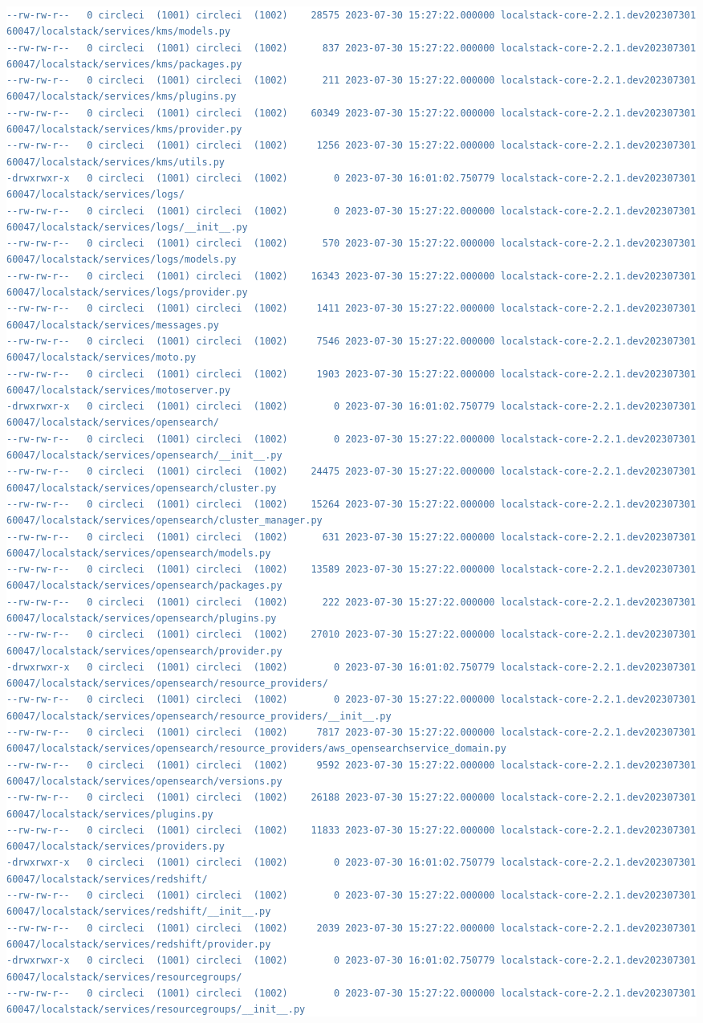 ```diff
--rw-rw-r--   0 circleci  (1001) circleci  (1002)    28575 2023-07-30 15:27:22.000000 localstack-core-2.2.1.dev20230730160047/localstack/services/kms/models.py
--rw-rw-r--   0 circleci  (1001) circleci  (1002)      837 2023-07-30 15:27:22.000000 localstack-core-2.2.1.dev20230730160047/localstack/services/kms/packages.py
--rw-rw-r--   0 circleci  (1001) circleci  (1002)      211 2023-07-30 15:27:22.000000 localstack-core-2.2.1.dev20230730160047/localstack/services/kms/plugins.py
--rw-rw-r--   0 circleci  (1001) circleci  (1002)    60349 2023-07-30 15:27:22.000000 localstack-core-2.2.1.dev20230730160047/localstack/services/kms/provider.py
--rw-rw-r--   0 circleci  (1001) circleci  (1002)     1256 2023-07-30 15:27:22.000000 localstack-core-2.2.1.dev20230730160047/localstack/services/kms/utils.py
-drwxrwxr-x   0 circleci  (1001) circleci  (1002)        0 2023-07-30 16:01:02.750779 localstack-core-2.2.1.dev20230730160047/localstack/services/logs/
--rw-rw-r--   0 circleci  (1001) circleci  (1002)        0 2023-07-30 15:27:22.000000 localstack-core-2.2.1.dev20230730160047/localstack/services/logs/__init__.py
--rw-rw-r--   0 circleci  (1001) circleci  (1002)      570 2023-07-30 15:27:22.000000 localstack-core-2.2.1.dev20230730160047/localstack/services/logs/models.py
--rw-rw-r--   0 circleci  (1001) circleci  (1002)    16343 2023-07-30 15:27:22.000000 localstack-core-2.2.1.dev20230730160047/localstack/services/logs/provider.py
--rw-rw-r--   0 circleci  (1001) circleci  (1002)     1411 2023-07-30 15:27:22.000000 localstack-core-2.2.1.dev20230730160047/localstack/services/messages.py
--rw-rw-r--   0 circleci  (1001) circleci  (1002)     7546 2023-07-30 15:27:22.000000 localstack-core-2.2.1.dev20230730160047/localstack/services/moto.py
--rw-rw-r--   0 circleci  (1001) circleci  (1002)     1903 2023-07-30 15:27:22.000000 localstack-core-2.2.1.dev20230730160047/localstack/services/motoserver.py
-drwxrwxr-x   0 circleci  (1001) circleci  (1002)        0 2023-07-30 16:01:02.750779 localstack-core-2.2.1.dev20230730160047/localstack/services/opensearch/
--rw-rw-r--   0 circleci  (1001) circleci  (1002)        0 2023-07-30 15:27:22.000000 localstack-core-2.2.1.dev20230730160047/localstack/services/opensearch/__init__.py
--rw-rw-r--   0 circleci  (1001) circleci  (1002)    24475 2023-07-30 15:27:22.000000 localstack-core-2.2.1.dev20230730160047/localstack/services/opensearch/cluster.py
--rw-rw-r--   0 circleci  (1001) circleci  (1002)    15264 2023-07-30 15:27:22.000000 localstack-core-2.2.1.dev20230730160047/localstack/services/opensearch/cluster_manager.py
--rw-rw-r--   0 circleci  (1001) circleci  (1002)      631 2023-07-30 15:27:22.000000 localstack-core-2.2.1.dev20230730160047/localstack/services/opensearch/models.py
--rw-rw-r--   0 circleci  (1001) circleci  (1002)    13589 2023-07-30 15:27:22.000000 localstack-core-2.2.1.dev20230730160047/localstack/services/opensearch/packages.py
--rw-rw-r--   0 circleci  (1001) circleci  (1002)      222 2023-07-30 15:27:22.000000 localstack-core-2.2.1.dev20230730160047/localstack/services/opensearch/plugins.py
--rw-rw-r--   0 circleci  (1001) circleci  (1002)    27010 2023-07-30 15:27:22.000000 localstack-core-2.2.1.dev20230730160047/localstack/services/opensearch/provider.py
-drwxrwxr-x   0 circleci  (1001) circleci  (1002)        0 2023-07-30 16:01:02.750779 localstack-core-2.2.1.dev20230730160047/localstack/services/opensearch/resource_providers/
--rw-rw-r--   0 circleci  (1001) circleci  (1002)        0 2023-07-30 15:27:22.000000 localstack-core-2.2.1.dev20230730160047/localstack/services/opensearch/resource_providers/__init__.py
--rw-rw-r--   0 circleci  (1001) circleci  (1002)     7817 2023-07-30 15:27:22.000000 localstack-core-2.2.1.dev20230730160047/localstack/services/opensearch/resource_providers/aws_opensearchservice_domain.py
--rw-rw-r--   0 circleci  (1001) circleci  (1002)     9592 2023-07-30 15:27:22.000000 localstack-core-2.2.1.dev20230730160047/localstack/services/opensearch/versions.py
--rw-rw-r--   0 circleci  (1001) circleci  (1002)    26188 2023-07-30 15:27:22.000000 localstack-core-2.2.1.dev20230730160047/localstack/services/plugins.py
--rw-rw-r--   0 circleci  (1001) circleci  (1002)    11833 2023-07-30 15:27:22.000000 localstack-core-2.2.1.dev20230730160047/localstack/services/providers.py
-drwxrwxr-x   0 circleci  (1001) circleci  (1002)        0 2023-07-30 16:01:02.750779 localstack-core-2.2.1.dev20230730160047/localstack/services/redshift/
--rw-rw-r--   0 circleci  (1001) circleci  (1002)        0 2023-07-30 15:27:22.000000 localstack-core-2.2.1.dev20230730160047/localstack/services/redshift/__init__.py
--rw-rw-r--   0 circleci  (1001) circleci  (1002)     2039 2023-07-30 15:27:22.000000 localstack-core-2.2.1.dev20230730160047/localstack/services/redshift/provider.py
-drwxrwxr-x   0 circleci  (1001) circleci  (1002)        0 2023-07-30 16:01:02.750779 localstack-core-2.2.1.dev20230730160047/localstack/services/resourcegroups/
--rw-rw-r--   0 circleci  (1001) circleci  (1002)        0 2023-07-30 15:27:22.000000 localstack-core-2.2.1.dev20230730160047/localstack/services/resourcegroups/__init__.py
```